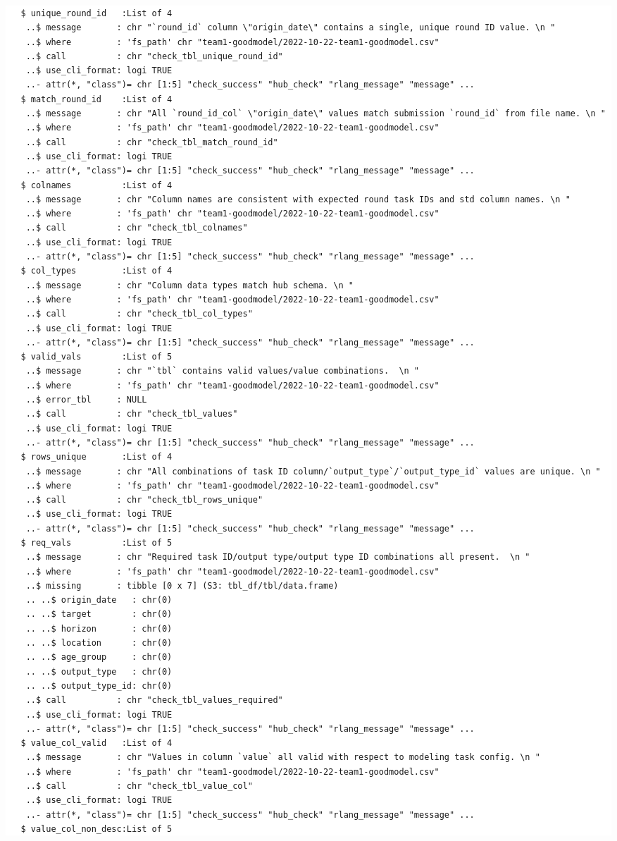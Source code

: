        $ unique_round_id   :List of 4
        ..$ message       : chr "`round_id` column \"origin_date\" contains a single, unique round ID value. \n "
        ..$ where         : 'fs_path' chr "team1-goodmodel/2022-10-22-team1-goodmodel.csv"
        ..$ call          : chr "check_tbl_unique_round_id"
        ..$ use_cli_format: logi TRUE
        ..- attr(*, "class")= chr [1:5] "check_success" "hub_check" "rlang_message" "message" ...
       $ match_round_id    :List of 4
        ..$ message       : chr "All `round_id_col` \"origin_date\" values match submission `round_id` from file name. \n "
        ..$ where         : 'fs_path' chr "team1-goodmodel/2022-10-22-team1-goodmodel.csv"
        ..$ call          : chr "check_tbl_match_round_id"
        ..$ use_cli_format: logi TRUE
        ..- attr(*, "class")= chr [1:5] "check_success" "hub_check" "rlang_message" "message" ...
       $ colnames          :List of 4
        ..$ message       : chr "Column names are consistent with expected round task IDs and std column names. \n "
        ..$ where         : 'fs_path' chr "team1-goodmodel/2022-10-22-team1-goodmodel.csv"
        ..$ call          : chr "check_tbl_colnames"
        ..$ use_cli_format: logi TRUE
        ..- attr(*, "class")= chr [1:5] "check_success" "hub_check" "rlang_message" "message" ...
       $ col_types         :List of 4
        ..$ message       : chr "Column data types match hub schema. \n "
        ..$ where         : 'fs_path' chr "team1-goodmodel/2022-10-22-team1-goodmodel.csv"
        ..$ call          : chr "check_tbl_col_types"
        ..$ use_cli_format: logi TRUE
        ..- attr(*, "class")= chr [1:5] "check_success" "hub_check" "rlang_message" "message" ...
       $ valid_vals        :List of 5
        ..$ message       : chr "`tbl` contains valid values/value combinations.  \n "
        ..$ where         : 'fs_path' chr "team1-goodmodel/2022-10-22-team1-goodmodel.csv"
        ..$ error_tbl     : NULL
        ..$ call          : chr "check_tbl_values"
        ..$ use_cli_format: logi TRUE
        ..- attr(*, "class")= chr [1:5] "check_success" "hub_check" "rlang_message" "message" ...
       $ rows_unique       :List of 4
        ..$ message       : chr "All combinations of task ID column/`output_type`/`output_type_id` values are unique. \n "
        ..$ where         : 'fs_path' chr "team1-goodmodel/2022-10-22-team1-goodmodel.csv"
        ..$ call          : chr "check_tbl_rows_unique"
        ..$ use_cli_format: logi TRUE
        ..- attr(*, "class")= chr [1:5] "check_success" "hub_check" "rlang_message" "message" ...
       $ req_vals          :List of 5
        ..$ message       : chr "Required task ID/output type/output type ID combinations all present.  \n "
        ..$ where         : 'fs_path' chr "team1-goodmodel/2022-10-22-team1-goodmodel.csv"
        ..$ missing       : tibble [0 x 7] (S3: tbl_df/tbl/data.frame)
        .. ..$ origin_date   : chr(0) 
        .. ..$ target        : chr(0) 
        .. ..$ horizon       : chr(0) 
        .. ..$ location      : chr(0) 
        .. ..$ age_group     : chr(0) 
        .. ..$ output_type   : chr(0) 
        .. ..$ output_type_id: chr(0) 
        ..$ call          : chr "check_tbl_values_required"
        ..$ use_cli_format: logi TRUE
        ..- attr(*, "class")= chr [1:5] "check_success" "hub_check" "rlang_message" "message" ...
       $ value_col_valid   :List of 4
        ..$ message       : chr "Values in column `value` all valid with respect to modeling task config. \n "
        ..$ where         : 'fs_path' chr "team1-goodmodel/2022-10-22-team1-goodmodel.csv"
        ..$ call          : chr "check_tbl_value_col"
        ..$ use_cli_format: logi TRUE
        ..- attr(*, "class")= chr [1:5] "check_success" "hub_check" "rlang_message" "message" ...
       $ value_col_non_desc:List of 5